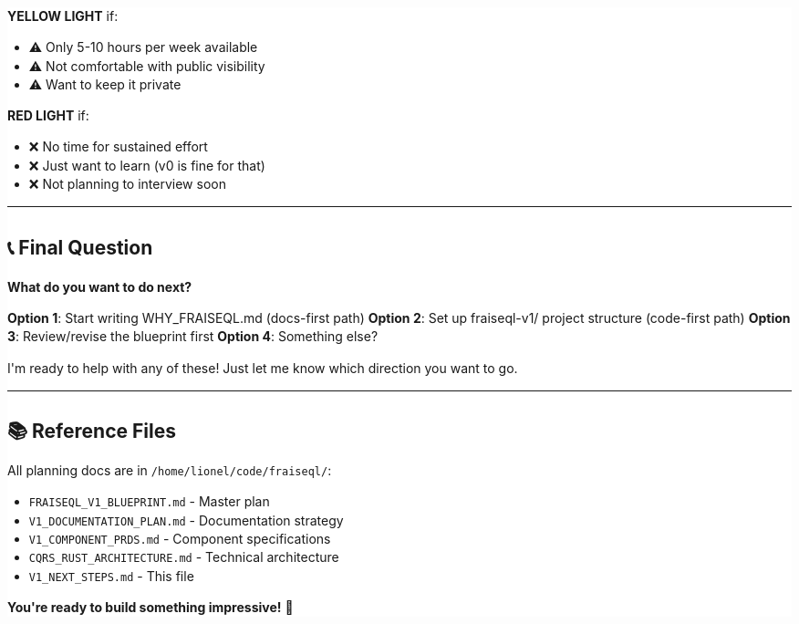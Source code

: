 **YELLOW LIGHT** if:
- ⚠️ Only 5-10 hours per week available
- ⚠️ Not comfortable with public visibility
- ⚠️ Want to keep it private

**RED LIGHT** if:
- ❌ No time for sustained effort
- ❌ Just want to learn (v0 is fine for that)
- ❌ Not planning to interview soon

---

## 📞 Final Question

**What do you want to do next?**

**Option 1**: Start writing WHY_FRAISEQL.md (docs-first path)
**Option 2**: Set up fraiseql-v1/ project structure (code-first path)
**Option 3**: Review/revise the blueprint first
**Option 4**: Something else?

I'm ready to help with any of these! Just let me know which direction you want to go.

---

## 📚 Reference Files

All planning docs are in `/home/lionel/code/fraiseql/`:
- `FRAISEQL_V1_BLUEPRINT.md` - Master plan
- `V1_DOCUMENTATION_PLAN.md` - Documentation strategy
- `V1_COMPONENT_PRDS.md` - Component specifications
- `CQRS_RUST_ARCHITECTURE.md` - Technical architecture
- `V1_NEXT_STEPS.md` - This file

**You're ready to build something impressive!** 🚀
